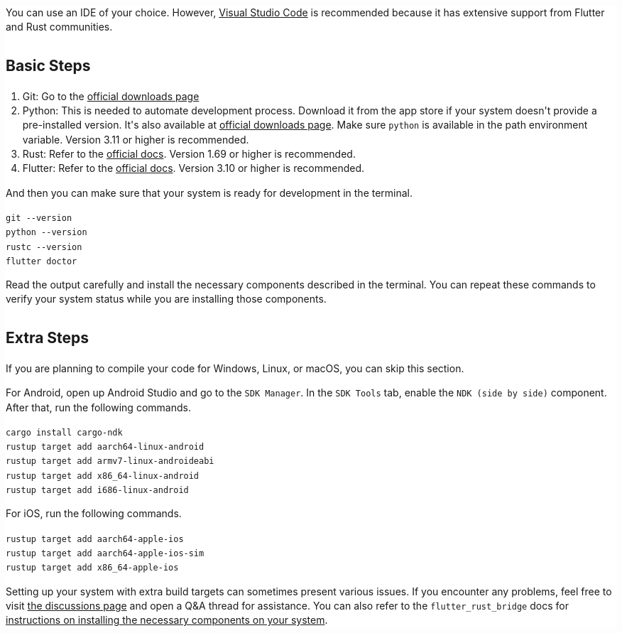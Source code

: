 You can use an IDE of your choice. However, [Visual Studio Code](https://code.visualstudio.com/) is recommended because it has extensive support from Flutter and Rust communities.

## Basic Steps

1. Git: Go to the [official downloads page](https://git-scm.com/downloads)
1. Python: This is needed to automate development process. Download it from the app store if your system doesn't provide a pre-installed version. It's also available at [official downloads page](https://www.python.org/downloads/). Make sure `python` is available in the path environment variable. Version 3.11 or higher is recommended.
1. Rust: Refer to the [official docs](https://doc.rust-lang.org/book/ch01-01-installation.html). Version 1.69 or higher is recommended.
1. Flutter: Refer to the [official docs](https://docs.flutter.dev/get-started/install). Version 3.10 or higher is recommended.

And then you can make sure that your system is ready for development in the terminal.

```
git --version
python --version
rustc --version
flutter doctor
```

Read the output carefully and install the necessary components described in the terminal. You can repeat these commands to verify your system status while you are installing those components.

## Extra Steps

If you are planning to compile your code for Windows, Linux, or macOS, you can skip this section.

For Android, open up Android Studio and go to the `SDK Manager`. In the `SDK Tools` tab, enable the `NDK (side by side)` component. After that, run the following commands.

```
cargo install cargo-ndk
rustup target add aarch64-linux-android
rustup target add armv7-linux-androideabi
rustup target add x86_64-linux-android
rustup target add i686-linux-android
```

For iOS, run the following commands.

```
rustup target add aarch64-apple-ios
rustup target add aarch64-apple-ios-sim
rustup target add x86_64-apple-ios
```

Setting up your system with extra build targets can sometimes present various issues. If you encounter any problems, feel free to visit [the discussions page](https://github.com/cunarist/flutter-rust-app-template/discussions) and open a Q&A thread for assistance. You can also refer to the `flutter_rust_bridge` docs for [instructions on installing the necessary components on your system](https://cjycode.com/flutter_rust_bridge/template/setup.html).
